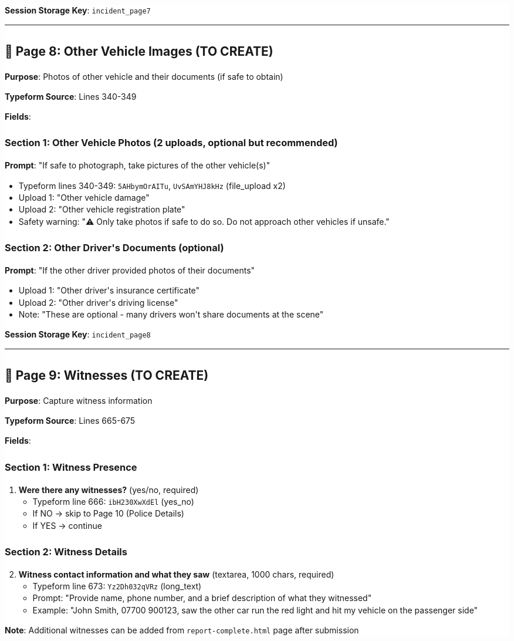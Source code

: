 **Session Storage Key**: `incident_page7`

---

## 🚧 Page 8: Other Vehicle Images (TO CREATE)

**Purpose**: Photos of other vehicle and their documents (if safe to obtain)

**Typeform Source**: Lines 340-349

**Fields**:

### Section 1: Other Vehicle Photos (2 uploads, optional but recommended)
**Prompt**: "If safe to photograph, take pictures of the other vehicle(s)"
- Typeform lines 340-349: `5AHbymOrAITu`, `UvSAmYHJ8kHz` (file_upload x2)
- Upload 1: "Other vehicle damage"
- Upload 2: "Other vehicle registration plate"
- Safety warning: "⚠️ Only take photos if safe to do so. Do not approach other vehicles if unsafe."

### Section 2: Other Driver's Documents (optional)
**Prompt**: "If the other driver provided photos of their documents"
- Upload 1: "Other driver's insurance certificate"
- Upload 2: "Other driver's driving license"
- Note: "These are optional - many drivers won't share documents at the scene"

**Session Storage Key**: `incident_page8`

---

## 🚧 Page 9: Witnesses (TO CREATE)

**Purpose**: Capture witness information

**Typeform Source**: Lines 665-675

**Fields**:

### Section 1: Witness Presence
1. **Were there any witnesses?** (yes/no, required)
   - Typeform line 666: `ibH230XwXdEl` (yes_no)
   - If NO → skip to Page 10 (Police Details)
   - If YES → continue

### Section 2: Witness Details
2. **Witness contact information and what they saw** (textarea, 1000 chars, required)
   - Typeform line 673: `Yz2Dh032qVRz` (long_text)
   - Prompt: "Provide name, phone number, and a brief description of what they witnessed"
   - Example: "John Smith, 07700 900123, saw the other car run the red light and hit my vehicle on the passenger side"

**Note**: Additional witnesses can be added from `report-complete.html` page after submission
